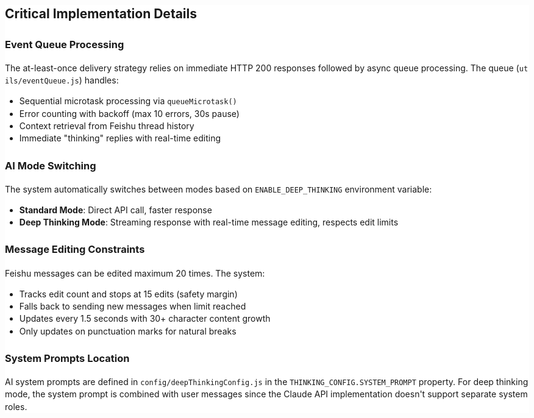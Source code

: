 ```bash
```

## Critical Implementation Details

### Event Queue Processing
The at-least-once delivery strategy relies on immediate HTTP 200 responses followed by async queue processing. The queue (`utils/eventQueue.js`) handles:
- Sequential microtask processing via `queueMicrotask()`
- Error counting with backoff (max 10 errors, 30s pause)
- Context retrieval from Feishu thread history
- Immediate "thinking" replies with real-time editing

### AI Mode Switching
The system automatically switches between modes based on `ENABLE_DEEP_THINKING` environment variable:
- **Standard Mode**: Direct API call, faster response
- **Deep Thinking Mode**: Streaming response with real-time message editing, respects edit limits

### Message Editing Constraints
Feishu messages can be edited maximum 20 times. The system:
- Tracks edit count and stops at 15 edits (safety margin)
- Falls back to sending new messages when limit reached
- Updates every 1.5 seconds with 30+ character content growth
- Only updates on punctuation marks for natural breaks

### System Prompts Location
AI system prompts are defined in `config/deepThinkingConfig.js` in the `THINKING_CONFIG.SYSTEM_PROMPT` property. For deep thinking mode, the system prompt is combined with user messages since the Claude API implementation doesn't support separate system roles.